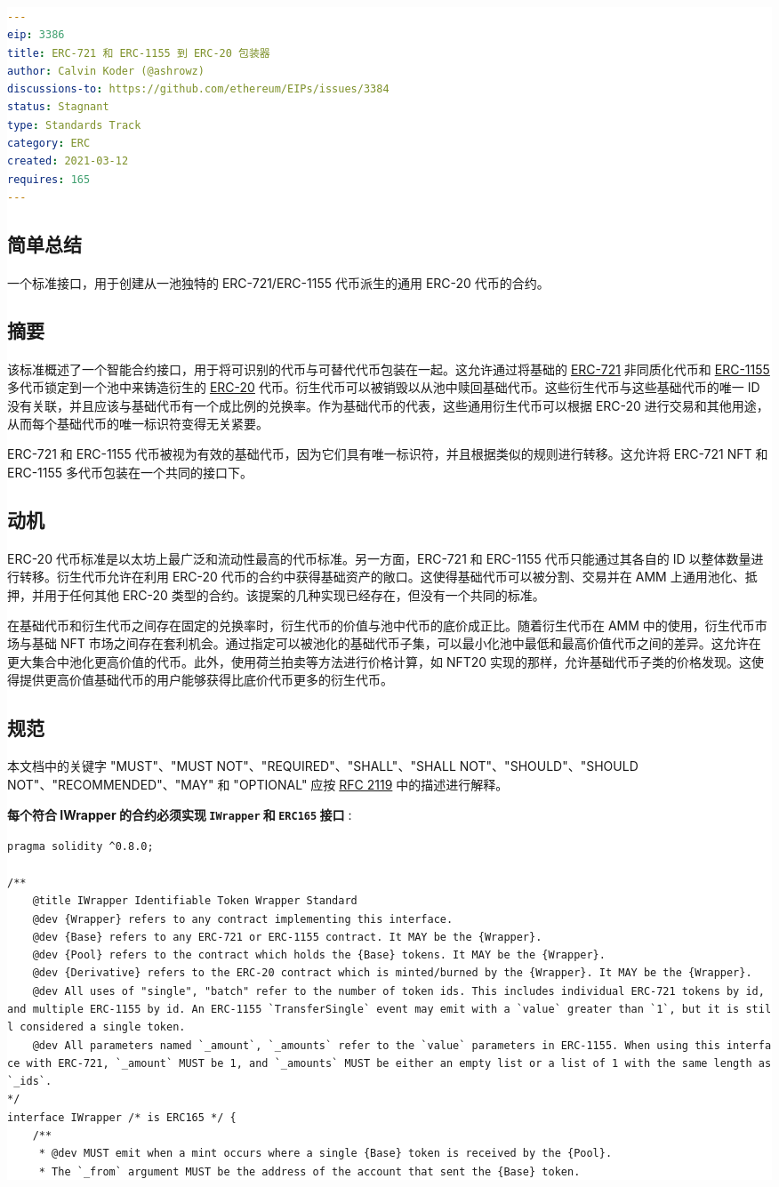 ```yaml
---
eip: 3386
title: ERC-721 和 ERC-1155 到 ERC-20 包装器
author: Calvin Koder (@ashrowz)
discussions-to: https://github.com/ethereum/EIPs/issues/3384
status: Stagnant
type: Standards Track
category: ERC
created: 2021-03-12
requires: 165
---
```


## 简单总结
一个标准接口，用于创建从一池独特的 ERC-721/ERC-1155 代币派生的通用 ERC-20 代币的合约。

## 摘要

该标准概述了一个智能合约接口，用于将可识别的代币与可替代代币包装在一起。这允许通过将基础的 [ERC-721](./eip-721.md) 非同质化代币和 [ERC-1155](./eip-1155.md) 多代币锁定到一个池中来铸造衍生的 [ERC-20](./eip-20.md) 代币。衍生代币可以被销毁以从池中赎回基础代币。这些衍生代币与这些基础代币的唯一 ID 没有关联，并且应该与基础代币有一个成比例的兑换率。作为基础代币的代表，这些通用衍生代币可以根据 ERC-20 进行交易和其他用途，从而每个基础代币的唯一标识符变得无关紧要。

ERC-721 和 ERC-1155 代币被视为有效的基础代币，因为它们具有唯一标识符，并且根据类似的规则进行转移。这允许将 ERC-721 NFT 和 ERC-1155 多代币包装在一个共同的接口下。

## 动机

ERC-20 代币标准是以太坊上最广泛和流动性最高的代币标准。另一方面，ERC-721 和 ERC-1155 代币只能通过其各自的 ID 以整体数量进行转移。衍生代币允许在利用 ERC-20 代币的合约中获得基础资产的敞口。这使得基础代币可以被分割、交易并在 AMM 上通用池化、抵押，并用于任何其他 ERC-20 类型的合约。该提案的几种实现已经存在，但没有一个共同的标准。

在基础代币和衍生代币之间存在固定的兑换率时，衍生代币的价值与池中代币的底价成正比。随着衍生代币在 AMM 中的使用，衍生代币市场与基础 NFT 市场之间存在套利机会。通过指定可以被池化的基础代币子集，可以最小化池中最低和最高价值代币之间的差异。这允许在更大集合中池化更高价值的代币。此外，使用荷兰拍卖等方法进行价格计算，如 NFT20 实现的那样，允许基础代币子类的价格发现。这使得提供更高价值基础代币的用户能够获得比底价代币更多的衍生代币。

## 规范

本文档中的关键字 "MUST"、"MUST NOT"、"REQUIRED"、"SHALL"、"SHALL NOT"、"SHOULD"、"SHOULD NOT"、"RECOMMENDED"、"MAY" 和 "OPTIONAL" 应按 [RFC 2119](https://www.ietf.org/rfc/rfc2119.txt) 中的描述进行解释。

**每个符合 IWrapper 的合约必须实现 `IWrapper` 和 `ERC165` 接口** :


```solidity
pragma solidity ^0.8.0;

/**
    @title IWrapper Identifiable Token Wrapper Standard
    @dev {Wrapper} refers to any contract implementing this interface.
    @dev {Base} refers to any ERC-721 or ERC-1155 contract. It MAY be the {Wrapper}.
    @dev {Pool} refers to the contract which holds the {Base} tokens. It MAY be the {Wrapper}.
    @dev {Derivative} refers to the ERC-20 contract which is minted/burned by the {Wrapper}. It MAY be the {Wrapper}.
    @dev All uses of "single", "batch" refer to the number of token ids. This includes individual ERC-721 tokens by id, and multiple ERC-1155 by id. An ERC-1155 `TransferSingle` event may emit with a `value` greater than `1`, but it is still considered a single token.
    @dev All parameters named `_amount`, `_amounts` refer to the `value` parameters in ERC-1155. When using this interface with ERC-721, `_amount` MUST be 1, and `_amounts` MUST be either an empty list or a list of 1 with the same length as `_ids`.
*/
interface IWrapper /* is ERC165 */ {
    /**
     * @dev MUST emit when a mint occurs where a single {Base} token is received by the {Pool}.
     * The `_from` argument MUST be the address of the account that sent the {Base} token.
```
